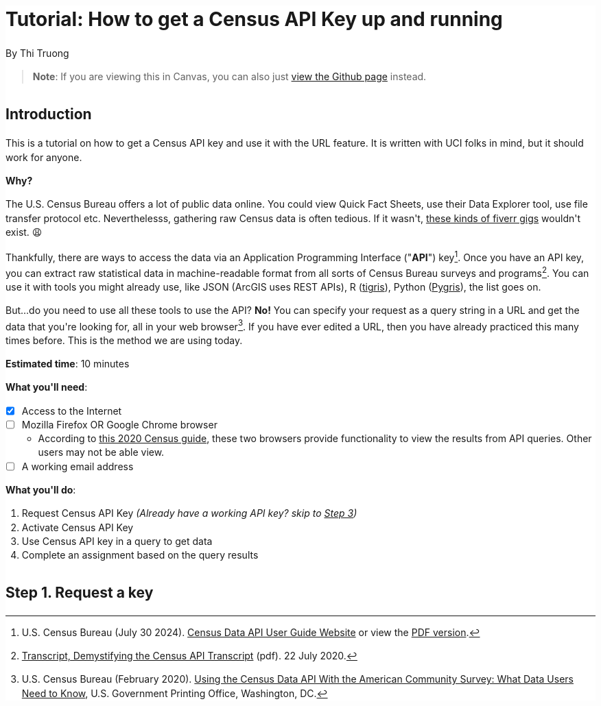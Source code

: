 # Tutorial: How to get a Census API Key up and running
By Thi Truong

> **Note**:  If you are viewing this in Canvas, you can also just <a href="https://github.com/thi-truong/census-prep/blob/main/01_tutorial_get_census_API_key_running.md" target="_blank">view the Github page</a> instead.

## Introduction

This is a tutorial on how to get a Census API key and use it with the URL feature. It is written with UCI folks in mind, but it should work for anyone.

 **Why?**

The U.S. Census Bureau offers a lot of public data online. You could view Quick Fact Sheets, use their Data Explorer tool, use file transfer protocol etc. Neverthelesss, gathering raw Census data is often tedious. If it wasn't, [these kinds of fiverr gigs](https://www.fiverr.com/s/EgYBQG9) wouldn't exist. :weary:

Thankfully, there are ways to access the data via an Application Programming Interface ("**API**") key[^A]. Once you have an API key, you can extract raw statistical data in machine-readable format from all sorts of Census Bureau surveys and programs[^C]. You can use it with tools you might already use, like JSON (ArcGIS uses REST APIs), R ([tigris](https://github.com/walkerke/tigris)), Python ([Pygris](https://walker-data.com/pygris/)), the list goes on.

But...do you need to use all these tools to use the API? **No!** You can specify your request as a query string in a URL and get the data that you're looking for, all in your web browser[^B]. If you have ever edited a URL, then you have already practiced this many times before. This is the method we are using today.

**Estimated time**: 10 minutes

**What you'll need**:
- [x] Access to the Internet
- [ ] Mozilla Firefox OR Google Chrome browser
	- According to [this 2020 Census guide](https://www.census.gov/content/dam/Census/library/publications/2020/acs/acs_api_handbook_2020.pdf), these two browsers provide functionality to view the results from API queries. Other users may not be able view.
- [ ] A working email address

**What you'll do**:
1. Request Census API Key _(Already have a working API key? skip to [Step 3](#step-3-use-the-key))_
2. Activate Census API Key
3. Use Census API key in a query to get data
4. Complete an assignment based on the query results

## Step 1. Request a key


[^A]: U.S. Census Bureau (July 30 2024). [Census Data API User Guide Website](https://www.census.gov/data/developers/guidance/api-user-guide.html)  or view the [PDF version](https://www.census.gov/content/dam/Census/data/developers/api-user-guide/api-user-guide.pdf). 
[^B]:  U.S. Census Bureau (February 2020). [Using the Census Data API With the American Community Survey: What Data Users Need to Know](https://www.census.gov/content/dam/Census/library/publications/2020/acs/acs_api_handbook_2020.pdf),  U.S. Government Printing Office, Washington, DC. 
[^C]: [Transcript, Demystifying the Census API Transcript](https://www2.census.gov/about/training-workshops/2020/2020-07-22-cedcsi-transcript.pdf) (pdf). 22 July 2020.
[^D]:  U.S. Census Bureau (December 2024). [Census ACS Data Table IDs explained](https://www.census.gov/programs-surveys/acs/data/data-tables/table-ids-explained.html).